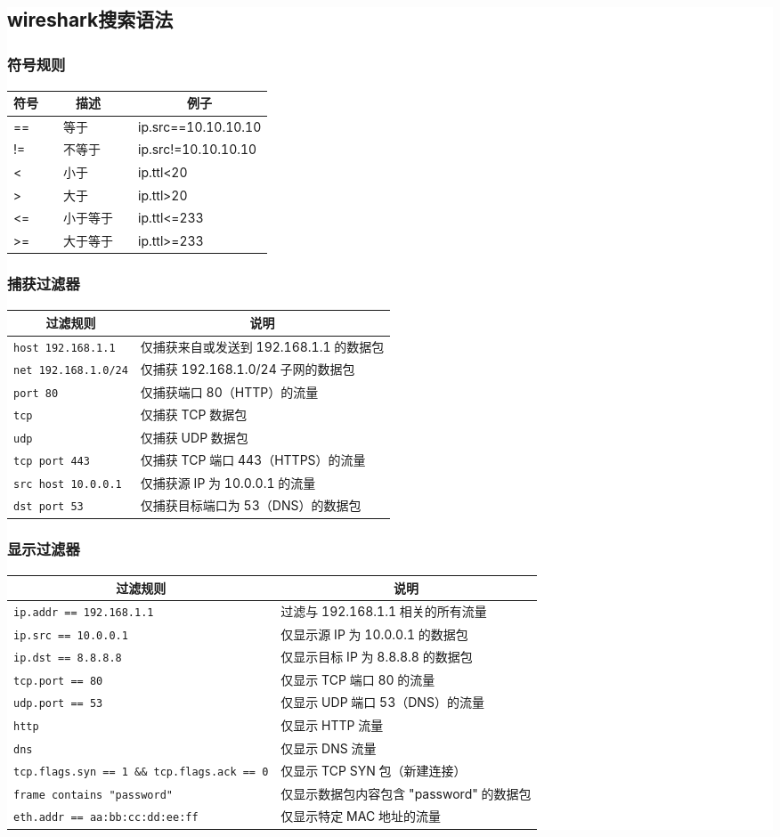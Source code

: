 ## wireshark搜索语法
### 符号规则

| 符号  |     | 描述   |     | 例子                  |
| --- | --- | ---- | --- | ------------------- |
| ==  |     | 等于   |     | ip.src==10.10.10.10 |
| !=  |     | 不等于  |     | ip.src!=10.10.10.10 |
| <   |     | 小于   |     | ip.ttl<20           |
| >   |     | 大于   |     | ip.ttl>20           |
| <=  |     | 小于等于 |     | ip.ttl<=233         |
| >=  |     | 大于等于 |     | ip.ttl>=233         |

### 捕获过滤器
| 过滤规则                 | 说明                         |
| -------------------- | -------------------------- |
| `host 192.168.1.1`   | 仅捕获来自或发送到 192.168.1.1 的数据包 |
| `net 192.168.1.0/24` | 仅捕获 192.168.1.0/24 子网的数据包  |
| `port 80`            | 仅捕获端口 80（HTTP）的流量          |
| `tcp`                | 仅捕获 TCP 数据包                |
| `udp`                | 仅捕获 UDP 数据包                |
| `tcp port 443`       | 仅捕获 TCP 端口 443（HTTPS）的流量   |
| `src host 10.0.0.1`  | 仅捕获源 IP 为 10.0.0.1 的流量     |
| `dst port 53`        | 仅捕获目标端口为 53（DNS）的数据包       |

### 显示过滤器

| 过滤规则                                 | 说明                                   |
|------------------------------------------|----------------------------------------|
| `ip.addr == 192.168.1.1`                | 过滤与 192.168.1.1 相关的所有流量       |
| `ip.src == 10.0.0.1`                    | 仅显示源 IP 为 10.0.0.1 的数据包        |
| `ip.dst == 8.8.8.8`                     | 仅显示目标 IP 为 8.8.8.8 的数据包       |
| `tcp.port == 80`                        | 仅显示 TCP 端口 80 的流量              |
| `udp.port == 53`                        | 仅显示 UDP 端口 53（DNS）的流量        |
| `http`                                  | 仅显示 HTTP 流量                       |
| `dns`                                   | 仅显示 DNS 流量                        |
| `tcp.flags.syn == 1 && tcp.flags.ack == 0` | 仅显示 TCP SYN 包（新建连接）          |
| `frame contains "password"`             | 仅显示数据包内容包含 "password" 的数据包 |
| `eth.addr == aa:bb:cc:dd:ee:ff`         | 仅显示特定 MAC 地址的流量              |
